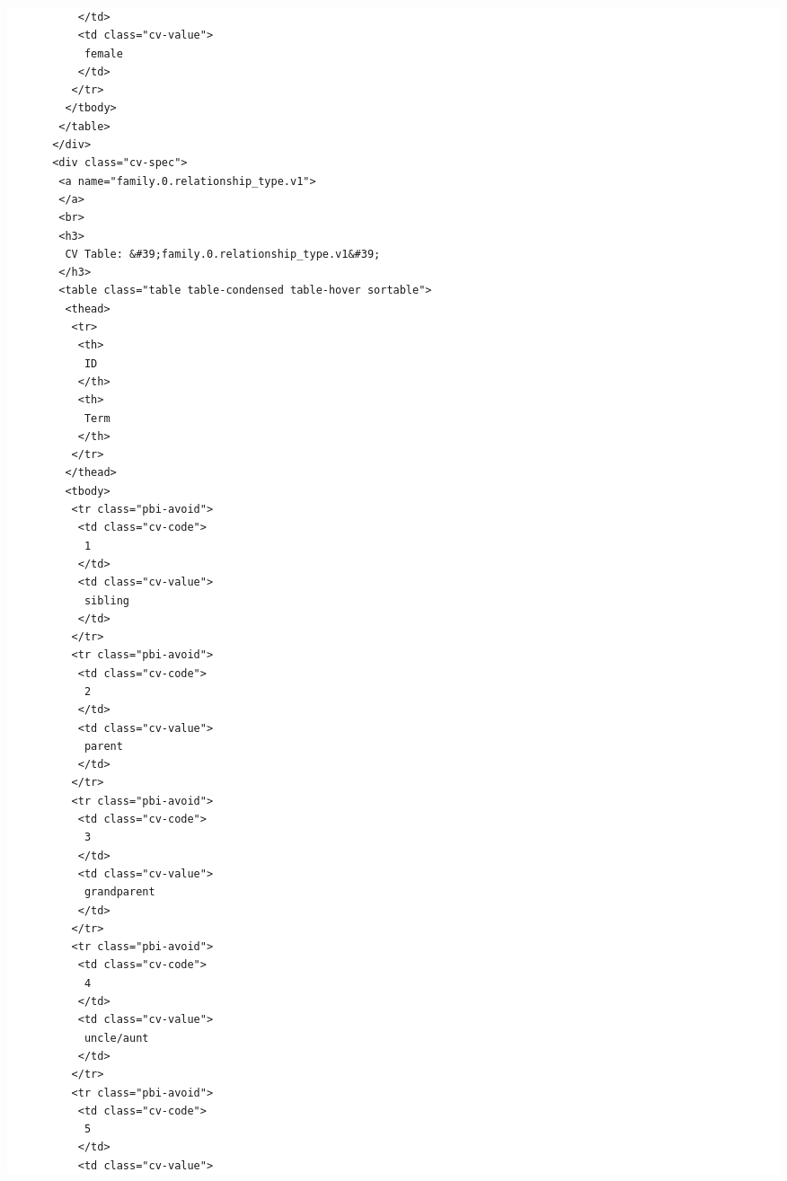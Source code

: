                </td>
               <td class="cv-value">
                female
               </td>
              </tr>
             </tbody>
            </table>
           </div>
           <div class="cv-spec">
            <a name="family.0.relationship_type.v1">
            </a>
            <br>
            <h3>
             CV Table: &#39;family.0.relationship_type.v1&#39;
            </h3>
            <table class="table table-condensed table-hover sortable">
             <thead>
              <tr>
               <th>
                ID
               </th>
               <th>
                Term
               </th>
              </tr>
             </thead>
             <tbody>
              <tr class="pbi-avoid">
               <td class="cv-code">
                1
               </td>
               <td class="cv-value">
                sibling
               </td>
              </tr>
              <tr class="pbi-avoid">
               <td class="cv-code">
                2
               </td>
               <td class="cv-value">
                parent
               </td>
              </tr>
              <tr class="pbi-avoid">
               <td class="cv-code">
                3
               </td>
               <td class="cv-value">
                grandparent
               </td>
              </tr>
              <tr class="pbi-avoid">
               <td class="cv-code">
                4
               </td>
               <td class="cv-value">
                uncle/aunt
               </td>
              </tr>
              <tr class="pbi-avoid">
               <td class="cv-code">
                5
               </td>
               <td class="cv-value">